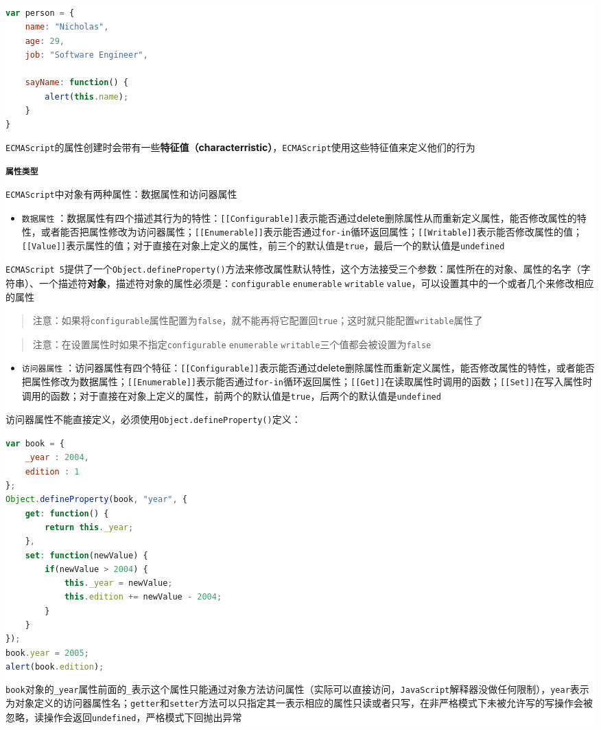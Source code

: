 ```javascript
var person = {
    name: "Nicholas",
    age: 29,
    job: "Software Engineer",
    
    sayName: function() {
        alert(this.name);
    }
}
```

`ECMAScript`的属性创建时会带有一些**特征值（characterristic）**，`ECMAScript`使用这些特征值来定义他们的行为

**`属性类型`**  

`ECMAScript`中对象有两种属性：数据属性和访问器属性

*   `数据属性` ：数据属性有四个描述其行为的特性：`[[Configurable]]`表示能否通过delete删除属性从而重新定义属性，能否修改属性的特性，或者能否把属性修改为访问器属性；`[[Enumerable]]`表示能否通过`for-in`循环返回属性；`[[Writable]]`表示能否修改属性的值；`[[Value]]`表示属性的值；对于直接在对象上定义的属性，前三个的默认值是`true`，最后一个的默认值是`undefined`

`ECMAScript 5`提供了一个`Object.defineProperty()`方法来修改属性默认特性，这个方法接受三个参数：属性所在的对象、属性的名字（字符串）、一个描述符**对象**，描述符对象的属性必须是：`configurable` `enumerable` `writable` `value`，可以设置其中的一个或者几个来修改相应的属性

> 注意：如果将`configurable`属性配置为`false`，就不能再将它配置回`true`；这时就只能配置`writable`属性了

> 注意：在设置属性时如果不指定`configurable` `enumerable` `writable`三个值都会被设置为`false`

*   `访问器属性` ：访问器属性有四个特征：`[[Configurable]]`表示能否通过delete删除属性而重新定义属性，能否修改属性的特性，或者能否把属性修改为数据属性；`[[Enumerable]]`表示能否通过`for-in`循环返回属性；`[[Get]]`在读取属性时调用的函数；`[[Set]]`在写入属性时调用的函数；对于直接在对象上定义的属性，前两个的默认值是`true`，后两个的默认值是`undefined`

访问器属性不能直接定义，必须使用`Object.defineProperty()`定义：

```javascript
var book = {
    _year : 2004,
    edition : 1
};
Object.defineProperty(book, "year", {
    get: function() {
        return this._year;
    },
    set: function(newValue) {
        if(newValue > 2004) {
            this._year = newValue;
            this.edition += newValue - 2004;
        }
    }
});
book.year = 2005;
alert(book.edition);
```

`book`对象的`_year`属性前面的`_`表示这个属性只能通过对象方法访问属性（实际可以直接访问，`JavaScript`解释器没做任何限制），`year`表示为对象定义的访问器属性名；`getter`和`setter`方法可以只指定其一表示相应的属性只读或者只写，在非严格模式下未被允许写的写操作会被忽略，读操作会返回`undefined`，严格模式下回抛出异常
